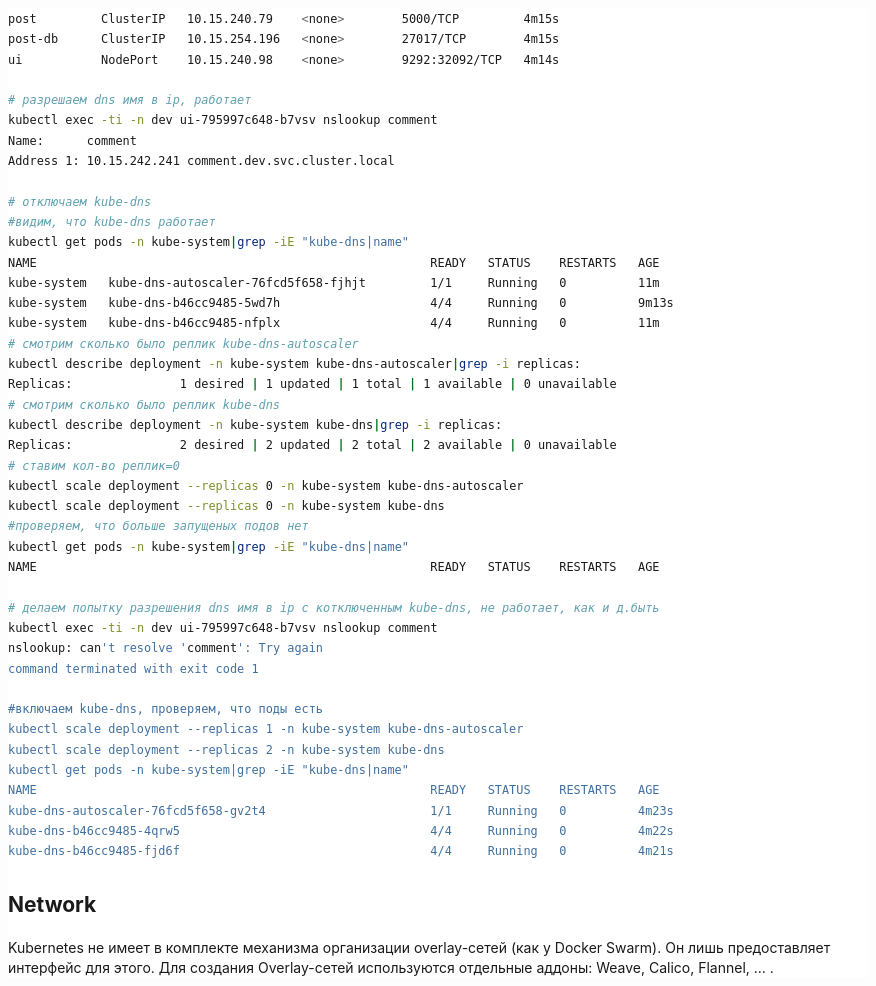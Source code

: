   ```bash
  post         ClusterIP   10.15.240.79    <none>        5000/TCP         4m15s
  post-db      ClusterIP   10.15.254.196   <none>        27017/TCP        4m15s
  ui           NodePort    10.15.240.98    <none>        9292:32092/TCP   4m14s
  
  # разрешаем dns имя в ip, работает
  kubectl exec -ti -n dev ui-795997c648-b7vsv nslookup comment
  Name:      comment
  Address 1: 10.15.242.241 comment.dev.svc.cluster.local
  
  # отключаем kube-dns 
  #видим, что kube-dns работает
  kubectl get pods -n kube-system|grep -iE "kube-dns|name"
  NAME                                                       READY   STATUS    RESTARTS   AGE
  kube-system   kube-dns-autoscaler-76fcd5f658-fjhjt         1/1     Running   0          11m
  kube-system   kube-dns-b46cc9485-5wd7h                     4/4     Running   0          9m13s
  kube-system   kube-dns-b46cc9485-nfplx                     4/4     Running   0          11m
  # смотрим сколько было реплик kube-dns-autoscaler
  kubectl describe deployment -n kube-system kube-dns-autoscaler|grep -i replicas:
  Replicas:               1 desired | 1 updated | 1 total | 1 available | 0 unavailable
  # смотрим сколько было реплик kube-dns
  kubectl describe deployment -n kube-system kube-dns|grep -i replicas:
  Replicas:               2 desired | 2 updated | 2 total | 2 available | 0 unavailable
  # ставим кол-во реплик=0
  kubectl scale deployment --replicas 0 -n kube-system kube-dns-autoscaler
  kubectl scale deployment --replicas 0 -n kube-system kube-dns
  #проверяем, что больше запущеных подов нет
  kubectl get pods -n kube-system|grep -iE "kube-dns|name"
  NAME                                                       READY   STATUS    RESTARTS   AGE
  
  # делаем попытку разрешения dns имя в ip с котключенным kube-dns, не работает, как и д.быть
  kubectl exec -ti -n dev ui-795997c648-b7vsv nslookup comment
  nslookup: can't resolve 'comment': Try again
  command terminated with exit code 1
  
  #включаем kube-dns, проверяем, что поды есть
  kubectl scale deployment --replicas 1 -n kube-system kube-dns-autoscaler
  kubectl scale deployment --replicas 2 -n kube-system kube-dns
  kubectl get pods -n kube-system|grep -iE "kube-dns|name"
  NAME                                                       READY   STATUS    RESTARTS   AGE
  kube-dns-autoscaler-76fcd5f658-gv2t4                       1/1     Running   0          4m23s
  kube-dns-b46cc9485-4qrw5                                   4/4     Running   0          4m22s
  kube-dns-b46cc9485-fjd6f                                   4/4     Running   0          4m21s
  
  ```

## Network

Kubernetes не имеет в комплекте механизма организации overlay-сетей (как у Docker Swarm). Он лишь предоставляет интерфейс  для этого. Для создания Overlay-сетей используются отдельные аддоны: Weave, Calico, Flannel, … . 
